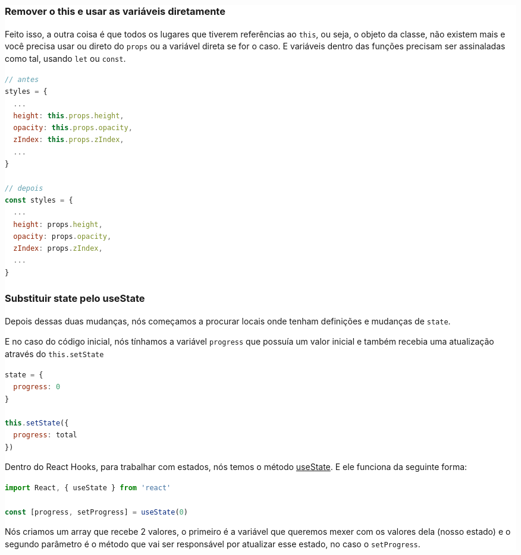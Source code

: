 ### Remover o this e usar as variáveis diretamente

Feito isso, a outra coisa é que todos os lugares que tiverem referências ao `this`, ou seja, o objeto da classe, não existem mais e você precisa usar ou direto do `props` ou a variável direta se for o caso. E variáveis dentro das funções precisam ser assinaladas como tal, usando `let` ou `const`.

```js
// antes
styles = {
  ...
  height: this.props.height,
  opacity: this.props.opacity,
  zIndex: this.props.zIndex,
  ...
}

// depois
const styles = {
  ...
  height: props.height,
  opacity: props.opacity,
  zIndex: props.zIndex,
  ...
}
```

### Substituir state pelo useState

Depois dessas duas mudanças, nós começamos a procurar locais onde tenham definições e mudanças de `state`.

E no caso do código inicial, nós tínhamos a variável `progress` que possuía um valor inicial e também recebia uma atualização através do `this.setState`

```js
state = {
  progress: 0
}

this.setState({
  progress: total
})
```

Dentro do React Hooks, para trabalhar com estados, nós temos o método [useState](https://willianjusten.com.br/habemus-react-hooks/#usando-o-hook-de-estados-usestate). E ele funciona da seguinte forma:

```js
import React, { useState } from 'react'

const [progress, setProgress] = useState(0)
```

Nós criamos um array que recebe 2 valores, o primeiro é a variável que queremos mexer com os valores dela (nosso estado) e o segundo parâmetro é o método que vai ser responsável por atualizar esse estado, no caso o `setProgress`.
